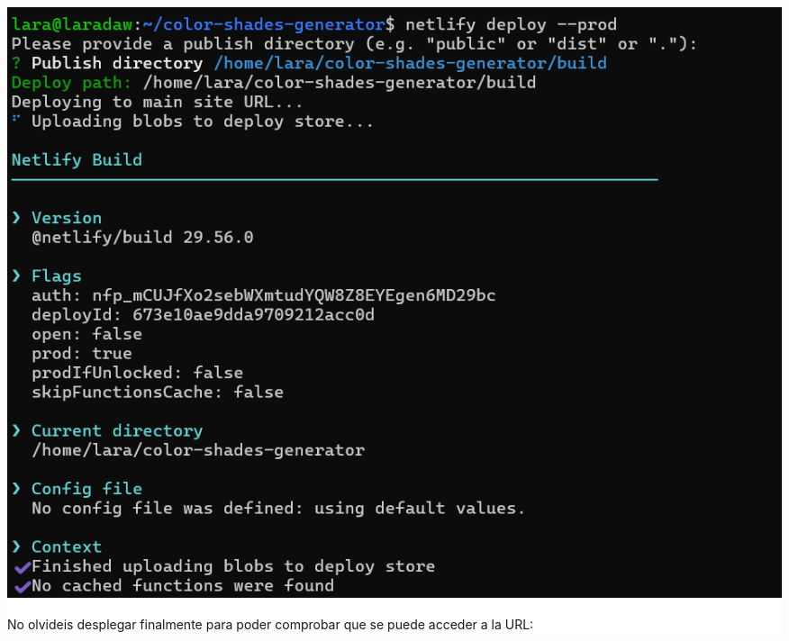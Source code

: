 ![Foto 14](../assets/images/practica%203.3/s14.png)

No olvideis desplegar finalmente para poder comprobar que se puede acceder a la URL:
